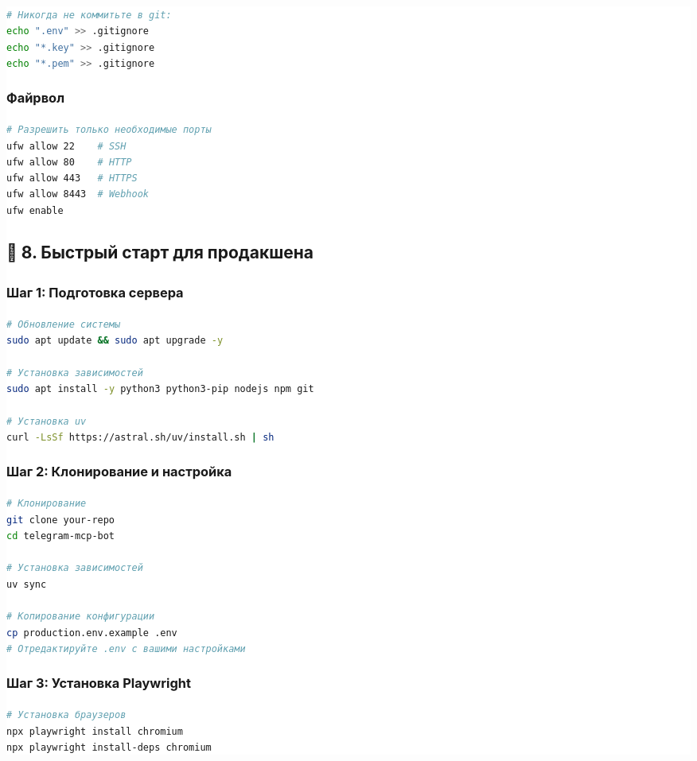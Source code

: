 ```bash
# Никогда не коммитьте в git:
echo ".env" >> .gitignore
echo "*.key" >> .gitignore
echo "*.pem" >> .gitignore
```

### Файрвол

```bash
# Разрешить только необходимые порты
ufw allow 22    # SSH
ufw allow 80    # HTTP
ufw allow 443   # HTTPS
ufw allow 8443  # Webhook
ufw enable
```

## 🚀 8. Быстрый старт для продакшена

### Шаг 1: Подготовка сервера

```bash
# Обновление системы
sudo apt update && sudo apt upgrade -y

# Установка зависимостей
sudo apt install -y python3 python3-pip nodejs npm git

# Установка uv
curl -LsSf https://astral.sh/uv/install.sh | sh
```

### Шаг 2: Клонирование и настройка

```bash
# Клонирование
git clone your-repo
cd telegram-mcp-bot

# Установка зависимостей
uv sync

# Копирование конфигурации
cp production.env.example .env
# Отредактируйте .env с вашими настройками
```

### Шаг 3: Установка Playwright

```bash
# Установка браузеров
npx playwright install chromium
npx playwright install-deps chromium
```
